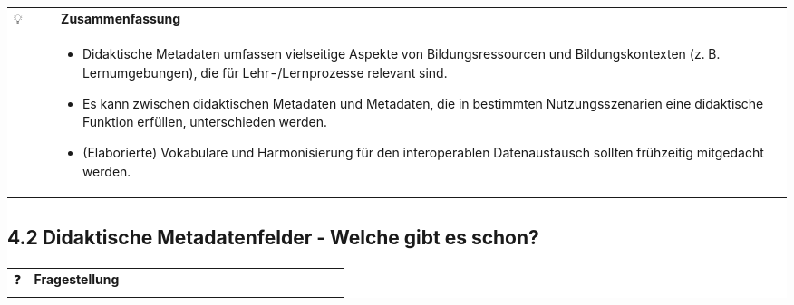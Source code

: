 <table>
<colgroup>
<col style="width: 6%" />
<col style="width: 93%" />
</colgroup>
<tbody>
<tr class="odd">
<td>
💡
</td>
<td>
<strong>Zusammenfassung</strong>
</td>
</tr>
<tr class="even">
<td>
</td>
<td>
<ul>
<li>
<p>
Didaktische Metadaten umfassen vielseitige Aspekte von
Bildungsressourcen und Bildungskontexten (z. B. Lernumgebungen), die für
Lehr-/Lernprozesse relevant sind.
</p>
</li>
<li>
<p>
Es kann zwischen didaktischen Metadaten und Metadaten, die in bestimmten
Nutzungsszenarien eine didaktische Funktion erfüllen, unterschieden
werden.
</p>
</li>
<li>
<p>
(Elaborierte) Vokabulare und Harmonisierung für den interoperablen
Datenaustausch sollten frühzeitig mitgedacht werden.
</p>
</li>
</ul>
</td>
</tr>
</tbody>
</table>

## 4.2 Didaktische Metadatenfelder - Welche gibt es schon?

<table>
<colgroup>
<col style="width: 6%" />
<col style="width: 93%" />
</colgroup>
<tbody>
<tr class="odd">
<td>
❓
</td>
<td>
<strong>Fragestellung</strong>
</td>
</tr>
<tr class="even">
<td>